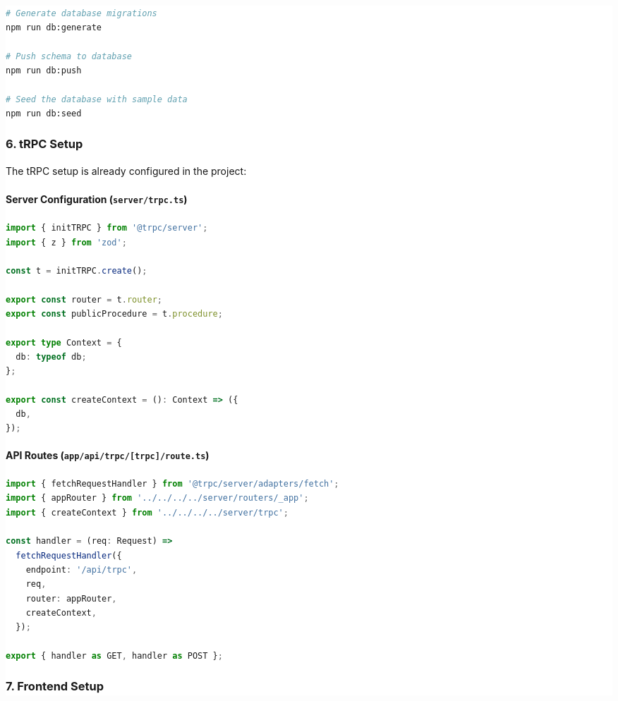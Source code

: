 ```bash
# Generate database migrations
npm run db:generate

# Push schema to database
npm run db:push

# Seed the database with sample data
npm run db:seed
```

### 6. tRPC Setup

The tRPC setup is already configured in the project:

#### Server Configuration (`server/trpc.ts`)
```typescript
import { initTRPC } from '@trpc/server';
import { z } from 'zod';

const t = initTRPC.create();

export const router = t.router;
export const publicProcedure = t.procedure;

export type Context = {
  db: typeof db;
};

export const createContext = (): Context => ({
  db,
});
```

#### API Routes (`app/api/trpc/[trpc]/route.ts`)
```typescript
import { fetchRequestHandler } from '@trpc/server/adapters/fetch';
import { appRouter } from '../../../../server/routers/_app';
import { createContext } from '../../../../server/trpc';

const handler = (req: Request) =>
  fetchRequestHandler({
    endpoint: '/api/trpc',
    req,
    router: appRouter,
    createContext,
  });

export { handler as GET, handler as POST };
```

### 7. Frontend Setup
